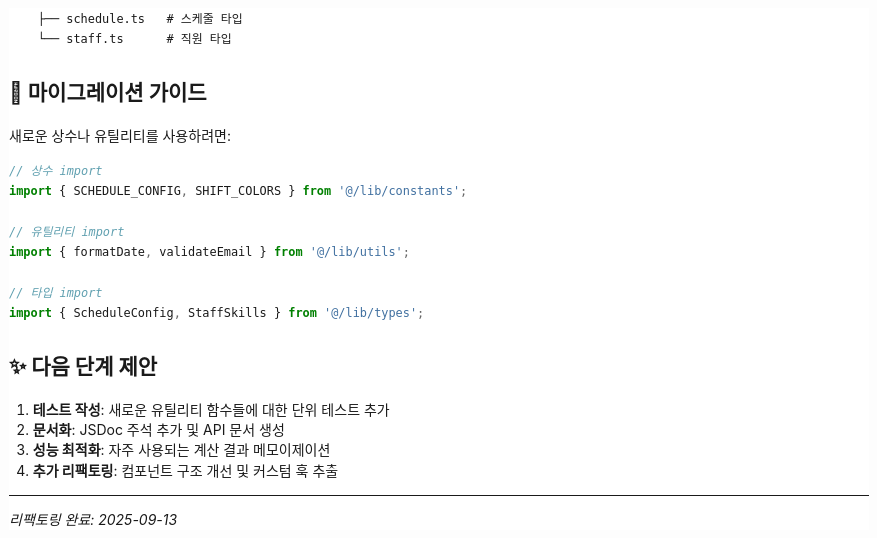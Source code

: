 ```
    ├── schedule.ts   # 스케줄 타입
    └── staff.ts      # 직원 타입
```

## 🔄 마이그레이션 가이드

새로운 상수나 유틸리티를 사용하려면:

```typescript
// 상수 import
import { SCHEDULE_CONFIG, SHIFT_COLORS } from '@/lib/constants';

// 유틸리티 import
import { formatDate, validateEmail } from '@/lib/utils';

// 타입 import
import { ScheduleConfig, StaffSkills } from '@/lib/types';
```

## ✨ 다음 단계 제안

1. **테스트 작성**: 새로운 유틸리티 함수들에 대한 단위 테스트 추가
2. **문서화**: JSDoc 주석 추가 및 API 문서 생성
3. **성능 최적화**: 자주 사용되는 계산 결과 메모이제이션
4. **추가 리팩토링**: 컴포넌트 구조 개선 및 커스텀 훅 추출

---

*리팩토링 완료: 2025-09-13*